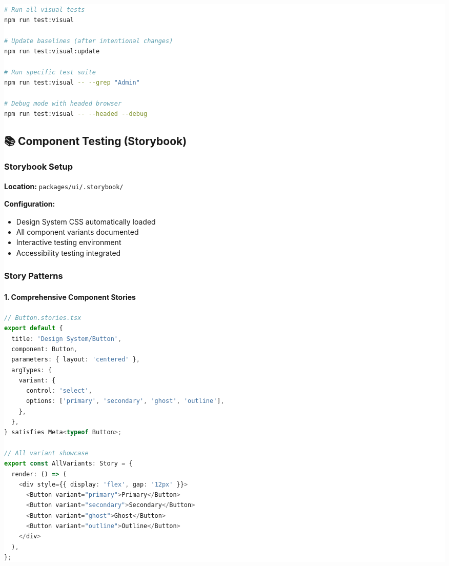 ```bash
# Run all visual tests
npm run test:visual

# Update baselines (after intentional changes)
npm run test:visual:update

# Run specific test suite
npm run test:visual -- --grep "Admin"

# Debug mode with headed browser
npm run test:visual -- --headed --debug
```

## 📚 Component Testing (Storybook)

### Storybook Setup

**Location:** `packages/ui/.storybook/`

**Configuration:** 
- Design System CSS automatically loaded
- All component variants documented
- Interactive testing environment
- Accessibility testing integrated

### Story Patterns

#### 1. Comprehensive Component Stories
```typescript
// Button.stories.tsx
export default {
  title: 'Design System/Button',
  component: Button,
  parameters: { layout: 'centered' },
  argTypes: {
    variant: {
      control: 'select',
      options: ['primary', 'secondary', 'ghost', 'outline'],
    },
  },
} satisfies Meta<typeof Button>;

// All variant showcase
export const AllVariants: Story = {
  render: () => (
    <div style={{ display: 'flex', gap: '12px' }}>
      <Button variant="primary">Primary</Button>
      <Button variant="secondary">Secondary</Button>
      <Button variant="ghost">Ghost</Button>
      <Button variant="outline">Outline</Button>
    </div>
  ),
};
```
